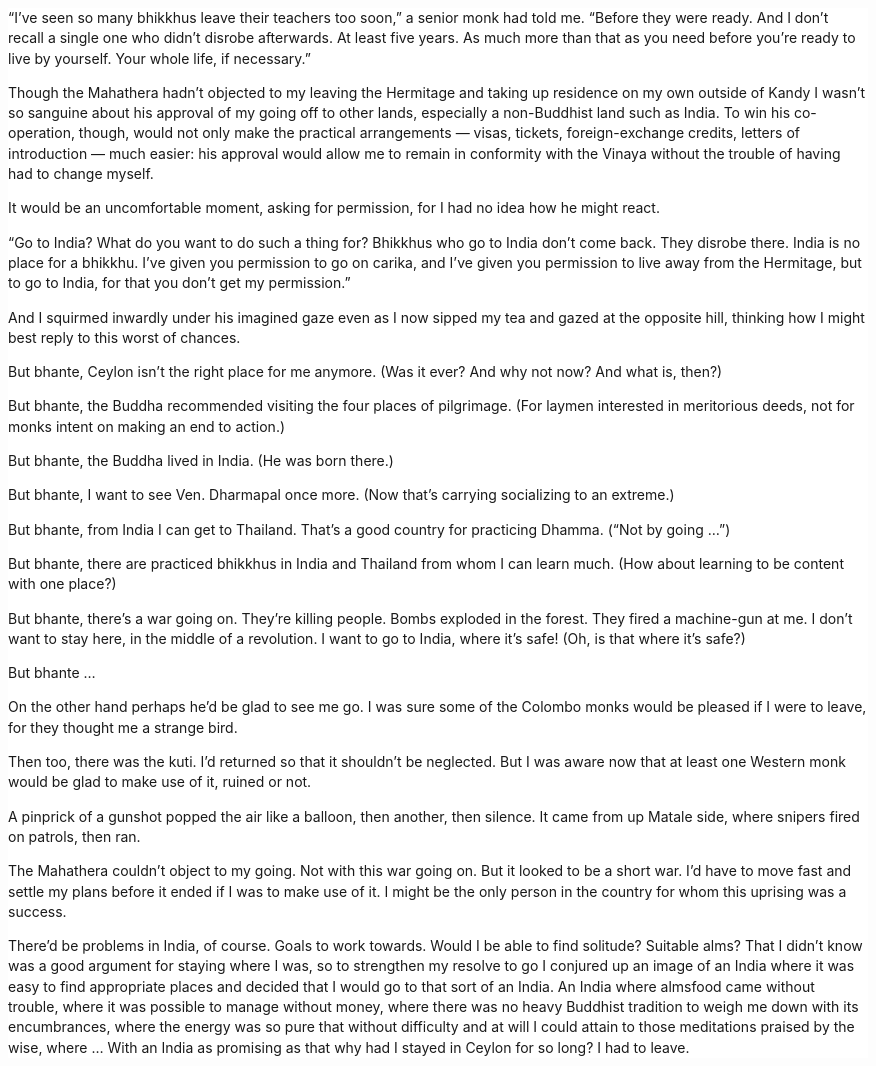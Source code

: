 “I’ve seen so many bhikkhus leave their teachers too soon,” a senior monk had told me. “Before they were ready. And I don’t recall a single one who didn’t disrobe afterwards. At least five years. As much more than that as you need before you’re ready to live by yourself. Your whole life, if necessary.”

Though the Mahathera hadn’t objected to my leaving the Hermitage and taking up residence on my own outside of Kandy I wasn’t so sanguine about his approval of my going off to other lands, especially a non-Buddhist land such as India. To win his co-operation, though, would not only make the practical arrangements — visas, tickets, foreign-exchange credits, letters of introduction — much easier: his approval would allow me to remain in conformity with the Vinaya without the trouble of having had to change myself.

It would be an uncomfortable moment, asking for permission, for I had no idea how he might react.

“Go to India? What do you want to do such a thing for? Bhikkhus who go to India don’t come back. They disrobe there. India is no place for a bhikkhu. I’ve given you permission to go on carika, and I’ve given you permission to live away from the Hermitage, but to go to India, for that you don’t get my permission.”

And I squirmed inwardly under his imagined gaze even as I now sipped my tea and gazed at the opposite hill, thinking how I might best reply to this worst of chances.

But bhante, Ceylon isn’t the right place for me anymore. (Was it ever? And why not now? And what is, then?)

But bhante, the Buddha recommended visiting the four places of pilgrimage. (For laymen interested in meritorious deeds, not for monks intent on making an end to action.)

But bhante, the Buddha lived in India. (He was born there.)

But bhante, I want to see Ven. Dharmapal once more. (Now that’s carrying socializing to an extreme.)

But bhante, from India I can get to Thailand. That’s a good country for practicing Dhamma. (“Not by going …”)

But bhante, there are practiced bhikkhus in India and Thailand from whom I can learn much. (How about learning to be content with one place?)

But bhante, there’s a war going on. They’re killing people. Bombs exploded in the forest. They fired a machine-gun at me. I don’t want to stay here, in the middle of a revolution. I want to go to India, where it’s safe! (Oh, is that where it’s safe?)

But bhante …

On the other hand perhaps he’d be glad to see me go. I was sure some of the Colombo monks would be pleased if I were to leave, for they thought me a strange bird.

Then too, there was the kuti. I’d returned so that it shouldn’t be neglected. But I was aware now that at least one Western monk would be glad to make use of it, ruined or not.

A pinprick of a gunshot popped the air like a balloon, then another, then silence. It came from up Matale side, where snipers fired on patrols, then ran.

The Mahathera couldn’t object to my going. Not with this war going on. But it looked to be a short war. I’d have to move fast and settle my plans before it ended if I was to make use of it. I might be the only person in the country for whom this uprising was a success.

There’d be problems in India, of course. Goals to work towards. Would I be able to find solitude? Suitable alms? That I didn’t know was a good argument for staying where I was, so to strengthen my resolve to go I conjured up an image of an India where it was easy to find appropriate places and decided that I would go to that sort of an India. An India where almsfood came without trouble, where it was possible to manage without money, where there was no heavy Buddhist tradition to weigh me down with its encumbrances, where the energy was so pure that without difficulty and at will I could attain to those meditations praised by the wise, where … With an India as promising as that why had I stayed in Ceylon for so long? I had to leave.
